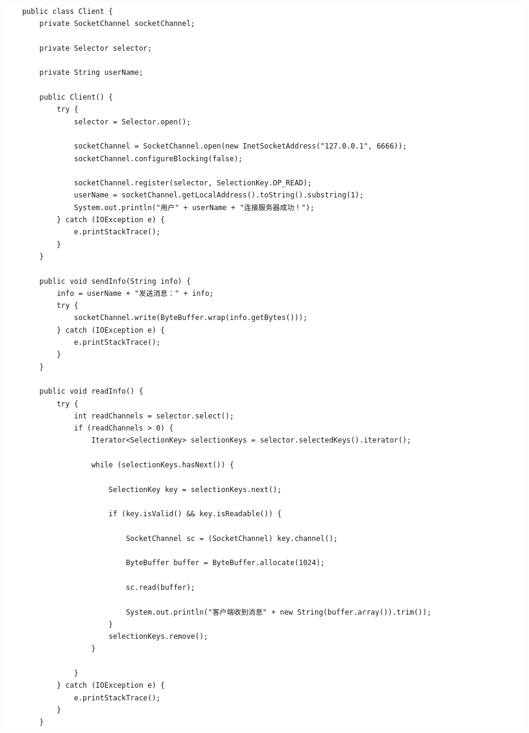 
        public class Client {
            private SocketChannel socketChannel;
        
            private Selector selector;
        
            private String userName;
        
            public Client() {
                try {
                    selector = Selector.open();
        
                    socketChannel = SocketChannel.open(new InetSocketAddress("127.0.0.1", 6666));
                    socketChannel.configureBlocking(false);
        
                    socketChannel.register(selector, SelectionKey.OP_READ);
                    userName = socketChannel.getLocalAddress().toString().substring(1);
                    System.out.println("用户" + userName + "连接服务器成功！");
                } catch (IOException e) {
                    e.printStackTrace();
                }
            }
        
            public void sendInfo(String info) {
                info = userName + "发送消息：" + info;
                try {
                    socketChannel.write(ByteBuffer.wrap(info.getBytes()));
                } catch (IOException e) {
                    e.printStackTrace();
                }
            }
        
            public void readInfo() {
                try {
                    int readChannels = selector.select();
                    if (readChannels > 0) {
                        Iterator<SelectionKey> selectionKeys = selector.selectedKeys().iterator();
        
                        while (selectionKeys.hasNext()) {
        
                            SelectionKey key = selectionKeys.next();
        
                            if (key.isValid() && key.isReadable()) {
        
                                SocketChannel sc = (SocketChannel) key.channel();
        
                                ByteBuffer buffer = ByteBuffer.allocate(1024);
        
                                sc.read(buffer);
        
                                System.out.println("客户端收到消息" + new String(buffer.array()).trim());
                            }
                            selectionKeys.remove();
                        }
        
                    }
                } catch (IOException e) {
                    e.printStackTrace();
                }
            }
        